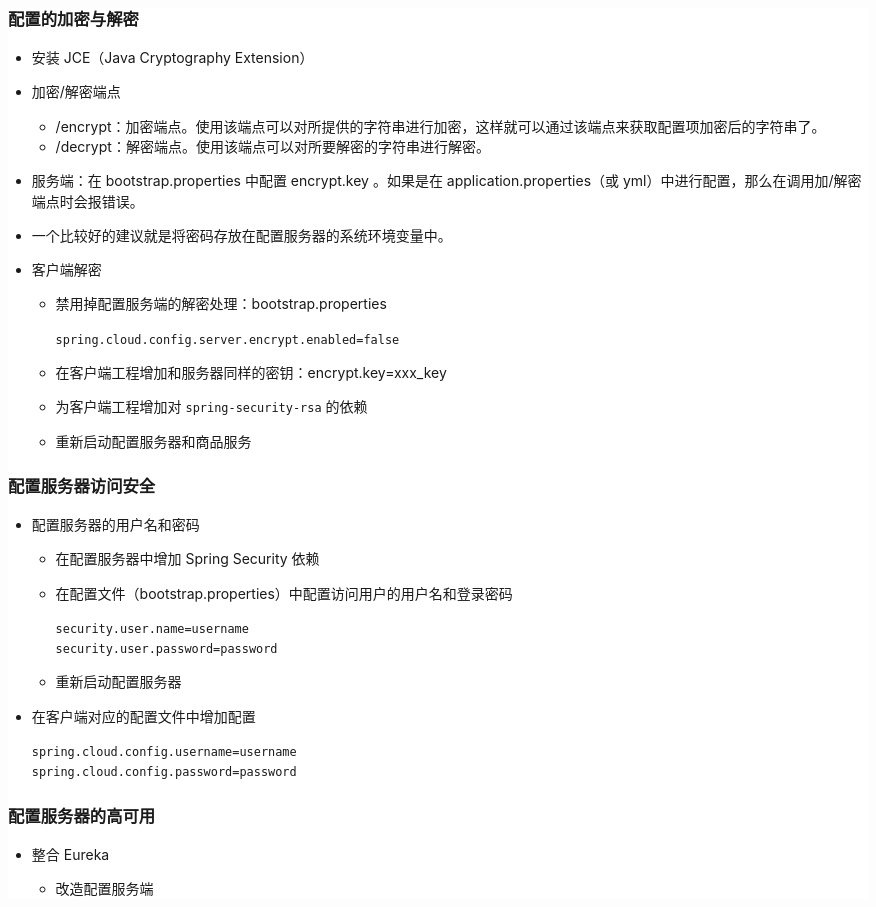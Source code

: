  

### 配置的加密与解密

- 安装 JCE（Java Cryptography Extension）

- 加密/解密端点

  - /encrypt：加密端点。使用该端点可以对所提供的字符串进行加密，这样就可以通过该端点来获取配置项加密后的字符串了。
  - /decrypt：解密端点。使用该端点可以对所要解密的字符串进行解密。

- 服务端：在 bootstrap.properties 中配置 encrypt.key 。如果是在 application.properties（或 yml）中进行配置，那么在调用加/解密端点时会报错误。

- 一个比较好的建议就是将密码存放在配置服务器的系统环境变量中。

- 客户端解密

  - 禁用掉配置服务端的解密处理：bootstrap.properties

    ```properties
    spring.cloud.config.server.encrypt.enabled=false
    ```

  - 在客户端工程增加和服务器同样的密钥：encrypt.key=xxx_key

  - 为客户端工程增加对 `spring-security-rsa` 的依赖

  - 重新启动配置服务器和商品服务

### 配置服务器访问安全

- 配置服务器的用户名和密码

  - 在配置服务器中增加 Spring Security 依赖

  - 在配置文件（bootstrap.properties）中配置访问用户的用户名和登录密码

    ```properties
    security.user.name=username
    security.user.password=password
    ```

  - 重新启动配置服务器

- 在客户端对应的配置文件中增加配置

  ```properties
  spring.cloud.config.username=username
  spring.cloud.config.password=password
  ```



### 配置服务器的高可用



- 整合 Eureka

  - 改造配置服务端
